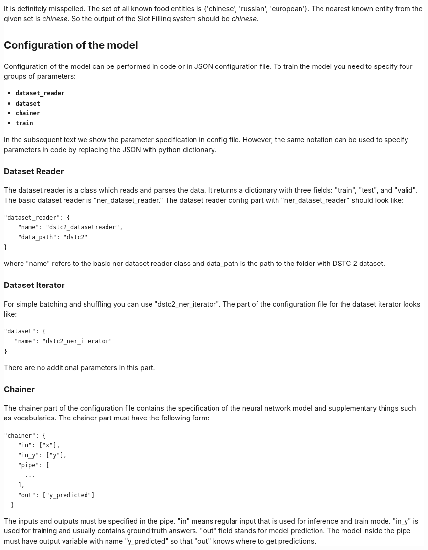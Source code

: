 It is definitely misspelled. The set of all known food entities is {'chinese', 'russian', 'european'}. The nearest known entity from the given set is _chinese_. So the output of the Slot Filling system should be _chinese_.


## Configuration of the model

Configuration of the model can be performed in code or in JSON configuration file. To train 
the model you need to specify four groups of parameters:

- **`dataset_reader`**
- **`dataset`**
- **`chainer`**
- **`train`**

In the subsequent text we show the parameter specification in config file. However, the same notation can be used to specify parameters in code by replacing the JSON with python dictionary.

### Dataset Reader

The dataset reader is a class which reads and parses the data. It returns a dictionary with 
three fields: "train", "test", and "valid". The basic dataset reader is "ner_dataset_reader." 
The dataset reader config part with "ner_dataset_reader" should look like:

```
"dataset_reader": {
    "name": "dstc2_datasetreader",
    "data_path": "dstc2"
} 
```

where "name" refers to the basic ner dataset reader class and data_path is the path to the 
folder with DSTC 2 dataset.

### Dataset Iterator

For simple batching and shuffling you can use "dstc2_ner_iterator". The part of the 
configuration file for the dataset iterator looks like:
 ```
"dataset": {
    "name": "dstc2_ner_iterator"
}
```

There are no additional parameters in this part.

### Chainer

The chainer part of the configuration file contains the specification of the neural network 
model and supplementary things such as vocabularies.  The chainer part must have the following form:

```
"chainer": {
    "in": ["x"],
    "in_y": ["y"],
    "pipe": [
      ...
    ],
    "out": ["y_predicted"]
  }
```
The inputs and outputs must be specified in the pipe. "in" means regular input that is used
for inference and train mode. "in_y" is used for training and usually contains ground truth answers. "out" field stands for model prediction. The model inside the pipe must have output variable with name "y_predicted" so that "out" knows where to get
predictions.
